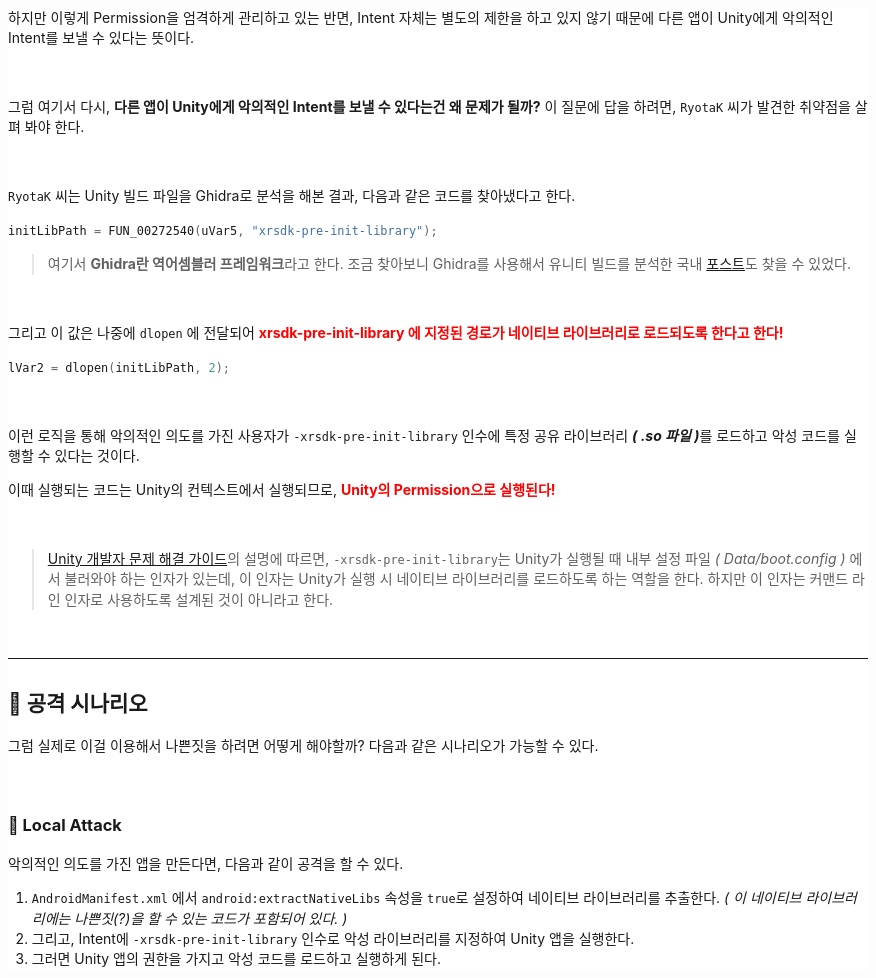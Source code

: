 하지만 이렇게 Permission을 엄격하게 관리하고 있는 반면, Intent 자체는 별도의 제한을 하고 있지 않기 때문에 다른 앱이 Unity에게 악의적인 Intent를 보낼 수 있다는 뜻이다.

<br />

그럼 여기서 다시, <b>다른 앱이 Unity에게 악의적인 Intent를 보낼 수 있다는건 왜 문제가 될까?</b> 이 질문에 답을 하려면, `RyotaK` 씨가 발견한 취약점을 살펴 봐야 한다.

<br />

`RyotaK` 씨는 Unity 빌드 파일을 Ghidra로 분석을 해본 결과, 다음과 같은 코드를 찾아냈다고 한다. 

``` cpp
initLibPath = FUN_00272540(uVar5, "xrsdk-pre-init-library");
```

> 여기서 **Ghidra란 역어셈블러 프레임워크**라고 한다. 조금 찾아보니 Ghidra를 사용해서 유니티 빌드를 분석한 국내 [포스트](https://devmae.tistory.com/459)도 찾을 수 있었다.

<br />

그리고 이 값은 나중에 `dlopen` 에 전달되어 <span style="color:red;"><b>xrsdk-pre-init-library 에 지정된 경로가 네이티브 라이브러리로 로드되도록 한다고 한다!</b></span>

``` cpp
lVar2 = dlopen(initLibPath, 2);  
```

<br />

이런 로직을 통해 악의적인 의도를 가진 사용자가 `-xrsdk-pre-init-library` 인수에 특정 공유 라이브러리 <b><i>( .so 파일 )</i></b>를 로드하고 악성 코드를 실행할 수 있다는 것이다.

이때 실행되는 코드는 Unity의 컨텍스트에서 실행되므로, <span style="color:red;"><b>Unity의 Permission으로 실행된다!</b></span>

<br />

> [Unity 개발자 문제 해결 가이드](https://unity.com/security/sept-2025-01/remediation)의 설명에 따르면, `-xrsdk-pre-init-library`는 Unity가 실행될 때 내부 설정 파일 <i>( Data/boot.config )</i> 에서 불러와야 하는 인자가 있는데, 이 인자는 Unity가 실행 시 네이티브 라이브러리를 로드하도록 하는 역할을 한다. 하지만 이 인자는 커맨드 라인 인자로 사용하도록 설계된 것이 아니라고 한다.

<br />

---

## 🔶 공격 시나리오

그럼 실제로 이걸 이용해서 나쁜짓을 하려면 어떻게 해야할까? 다음과 같은 시나리오가 가능할 수 있다.

<br />

### 💠 Local Attack

악의적인 의도를 가진 앱을 만든다면, 다음과 같이 공격을 할 수 있다.

1. `AndroidManifest.xml` 에서 `android:extractNativeLibs` 속성을 `true`로 설정하여 네이티브 라이브러리를 추출한다. <i>( 이 네이티브 라이브러리에는 나쁜짓(?)을 할 수 있는 코드가 포함되어 있다. )</i>
2. 그리고, Intent에 `-xrsdk-pre-init-library` 인수로 악성 라이브러리를 지정하여 Unity 앱을 실행한다.
3. 그러면 Unity 앱의 권한을 가지고 악성 코드를 로드하고 실행하게 된다.
